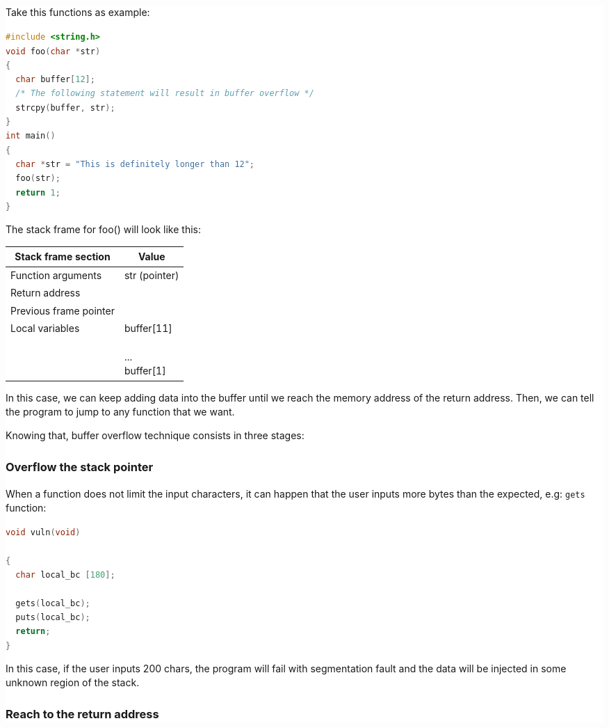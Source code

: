 
Take this functions as example:
```c
#include <string.h>
void foo(char *str)
{
  char buffer[12];
  /* The following statement will result in buffer overflow */
  strcpy(buffer, str);
}
int main()
{
  char *str = "This is definitely longer than 12";
  foo(str);
  return 1;
}
```

The stack frame for foo() will look like this:

| Stack frame section    | Value                                                                 |
|------------------------|-----------------------------------------------------------------------|
| Function arguments     | str (pointer)                                                         |
| Return address         |                                                                       |
| Previous frame pointer |                                                                       |
| Local variables        |  buffer[11]<br/><br/>...<br/>buffer[1]                                |

In this case, we can keep adding data into the buffer until we reach the memory address of the return address. 
Then, we can tell the program to jump to any function that we want.

Knowing that, buffer overflow technique consists in three stages:

### Overflow the stack pointer

When a function does not limit the input characters, it can happen that the user inputs more bytes than the expected, e.g: `gets` function:

```c
void vuln(void)

{
  char local_bc [180];
  
  gets(local_bc);
  puts(local_bc);
  return;
}
```
In this case, if the user inputs 200 chars, the program will fail with segmentation fault and the data will be injected in some unknown region of the stack.

### Reach to the return address
